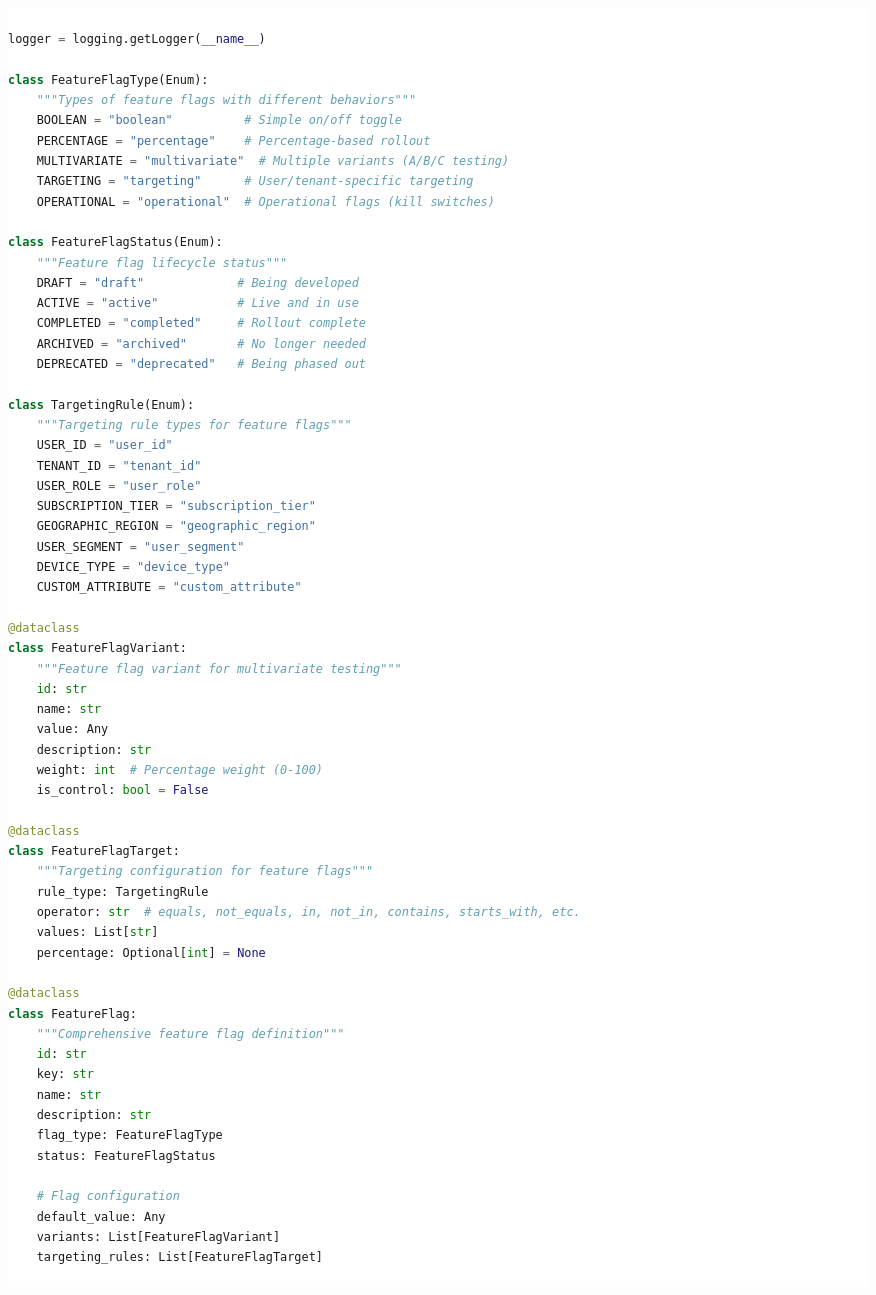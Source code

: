 ```python

logger = logging.getLogger(__name__)

class FeatureFlagType(Enum):
    """Types of feature flags with different behaviors"""
    BOOLEAN = "boolean"          # Simple on/off toggle
    PERCENTAGE = "percentage"    # Percentage-based rollout
    MULTIVARIATE = "multivariate"  # Multiple variants (A/B/C testing)
    TARGETING = "targeting"      # User/tenant-specific targeting
    OPERATIONAL = "operational"  # Operational flags (kill switches)

class FeatureFlagStatus(Enum):
    """Feature flag lifecycle status"""
    DRAFT = "draft"             # Being developed
    ACTIVE = "active"           # Live and in use
    COMPLETED = "completed"     # Rollout complete
    ARCHIVED = "archived"       # No longer needed
    DEPRECATED = "deprecated"   # Being phased out

class TargetingRule(Enum):
    """Targeting rule types for feature flags"""
    USER_ID = "user_id"
    TENANT_ID = "tenant_id"
    USER_ROLE = "user_role"
    SUBSCRIPTION_TIER = "subscription_tier"
    GEOGRAPHIC_REGION = "geographic_region"
    USER_SEGMENT = "user_segment"
    DEVICE_TYPE = "device_type"
    CUSTOM_ATTRIBUTE = "custom_attribute"

@dataclass
class FeatureFlagVariant:
    """Feature flag variant for multivariate testing"""
    id: str
    name: str
    value: Any
    description: str
    weight: int  # Percentage weight (0-100)
    is_control: bool = False

@dataclass
class FeatureFlagTarget:
    """Targeting configuration for feature flags"""
    rule_type: TargetingRule
    operator: str  # equals, not_equals, in, not_in, contains, starts_with, etc.
    values: List[str]
    percentage: Optional[int] = None

@dataclass
class FeatureFlag:
    """Comprehensive feature flag definition"""
    id: str
    key: str
    name: str
    description: str
    flag_type: FeatureFlagType
    status: FeatureFlagStatus
    
    # Flag configuration
    default_value: Any
    variants: List[FeatureFlagVariant]
    targeting_rules: List[FeatureFlagTarget]
    
```